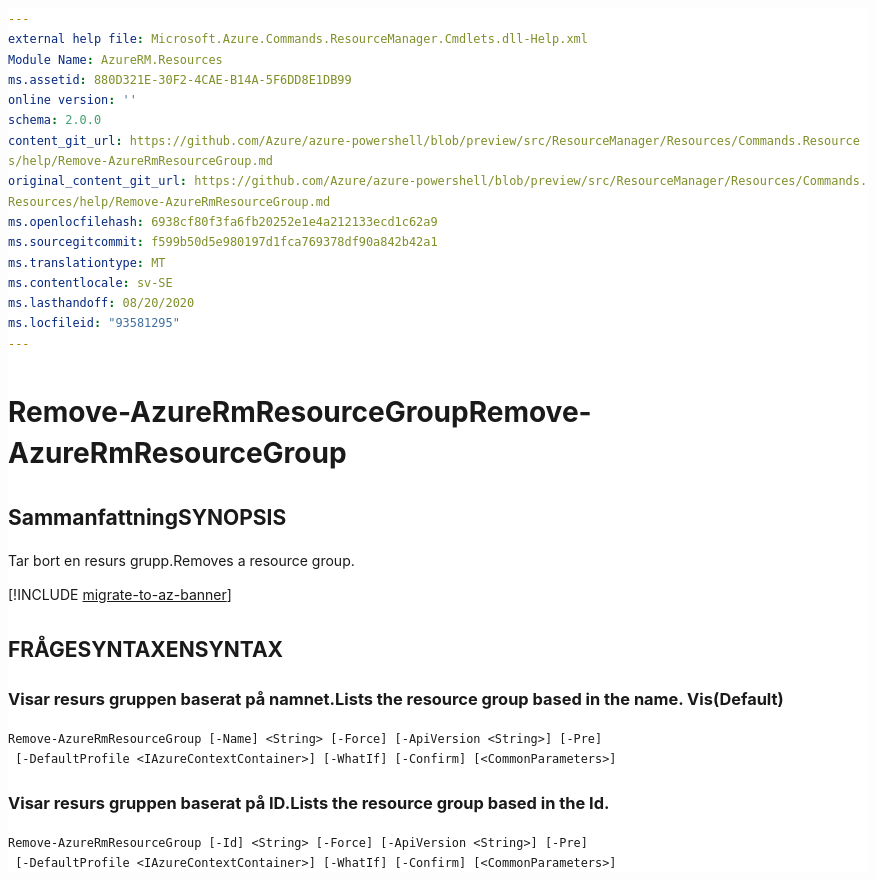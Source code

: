 ```yaml
---
external help file: Microsoft.Azure.Commands.ResourceManager.Cmdlets.dll-Help.xml
Module Name: AzureRM.Resources
ms.assetid: 880D321E-30F2-4CAE-B14A-5F6DD8E1DB99
online version: ''
schema: 2.0.0
content_git_url: https://github.com/Azure/azure-powershell/blob/preview/src/ResourceManager/Resources/Commands.Resources/help/Remove-AzureRmResourceGroup.md
original_content_git_url: https://github.com/Azure/azure-powershell/blob/preview/src/ResourceManager/Resources/Commands.Resources/help/Remove-AzureRmResourceGroup.md
ms.openlocfilehash: 6938cf80f3fa6fb20252e1e4a212133ecd1c62a9
ms.sourcegitcommit: f599b50d5e980197d1fca769378df90a842b42a1
ms.translationtype: MT
ms.contentlocale: sv-SE
ms.lasthandoff: 08/20/2020
ms.locfileid: "93581295"
---
```

# <span data-ttu-id="f9994-101">Remove-AzureRmResourceGroup</span><span class="sxs-lookup"><span data-stu-id="f9994-101">Remove-AzureRmResourceGroup</span></span>

## <span data-ttu-id="f9994-102">Sammanfattning</span><span class="sxs-lookup"><span data-stu-id="f9994-102">SYNOPSIS</span></span>
<span data-ttu-id="f9994-103">Tar bort en resurs grupp.</span><span class="sxs-lookup"><span data-stu-id="f9994-103">Removes a resource group.</span></span>

[!INCLUDE [migrate-to-az-banner](../../includes/migrate-to-az-banner.md)]

## <span data-ttu-id="f9994-104">FRÅGESYNTAXEN</span><span class="sxs-lookup"><span data-stu-id="f9994-104">SYNTAX</span></span>

### <span data-ttu-id="f9994-105">Visar resurs gruppen baserat på namnet.</span><span class="sxs-lookup"><span data-stu-id="f9994-105">Lists the resource group based in the name.</span></span> <span data-ttu-id="f9994-106">Vis</span><span class="sxs-lookup"><span data-stu-id="f9994-106">(Default)</span></span>
```
Remove-AzureRmResourceGroup [-Name] <String> [-Force] [-ApiVersion <String>] [-Pre]
 [-DefaultProfile <IAzureContextContainer>] [-WhatIf] [-Confirm] [<CommonParameters>]
```

### <span data-ttu-id="f9994-107">Visar resurs gruppen baserat på ID.</span><span class="sxs-lookup"><span data-stu-id="f9994-107">Lists the resource group based in the Id.</span></span>
```
Remove-AzureRmResourceGroup [-Id] <String> [-Force] [-ApiVersion <String>] [-Pre]
 [-DefaultProfile <IAzureContextContainer>] [-WhatIf] [-Confirm] [<CommonParameters>]
```
